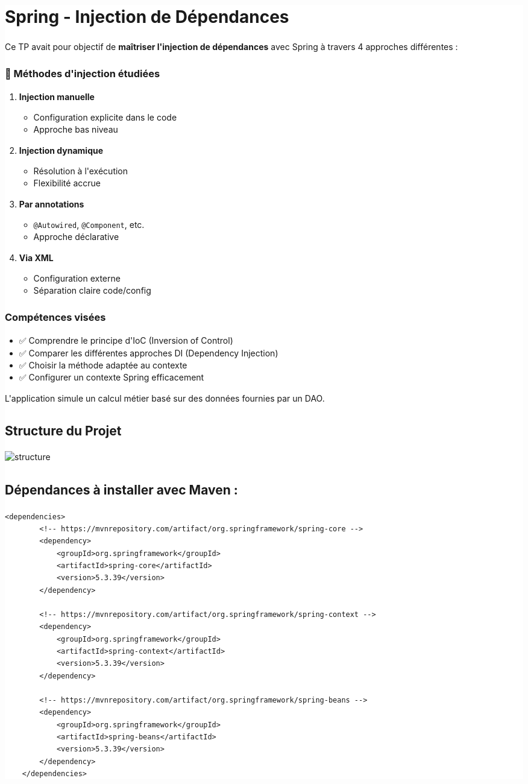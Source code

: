 # Spring - Injection de Dépendances

Ce TP avait pour objectif de **maîtriser l'injection de dépendances** avec Spring à travers 4 approches différentes :

### 🔧 Méthodes d'injection étudiées

1. **Injection manuelle**  
   - Configuration explicite dans le code
   - Approche bas niveau

2. **Injection dynamique**  
   - Résolution à l'exécution
   - Flexibilité accrue

3. **Par annotations**  
   - `@Autowired`, `@Component`, etc.
   - Approche déclarative

4. **Via XML**  
   - Configuration externe
   - Séparation claire code/config

### Compétences visées
- ✅ Comprendre le principe d'IoC (Inversion of Control)
- ✅ Comparer les différentes approches DI (Dependency Injection)
- ✅ Choisir la méthode adaptée au contexte
- ✅ Configurer un contexte Spring efficacement

L'application simule un calcul métier basé sur des données fournies par un DAO.

## Structure du Projet
![structure](https://github.com/user-attachments/assets/81f0da0d-b419-4bcd-8585-4b5516fe1e23)

## Dépendances à installer avec Maven :
```
<dependencies>
        <!-- https://mvnrepository.com/artifact/org.springframework/spring-core -->
        <dependency>
            <groupId>org.springframework</groupId>
            <artifactId>spring-core</artifactId>
            <version>5.3.39</version>
        </dependency>

        <!-- https://mvnrepository.com/artifact/org.springframework/spring-context -->
        <dependency>
            <groupId>org.springframework</groupId>
            <artifactId>spring-context</artifactId>
            <version>5.3.39</version>
        </dependency>

        <!-- https://mvnrepository.com/artifact/org.springframework/spring-beans -->
        <dependency>
            <groupId>org.springframework</groupId>
            <artifactId>spring-beans</artifactId>
            <version>5.3.39</version>
        </dependency>
    </dependencies>
```
